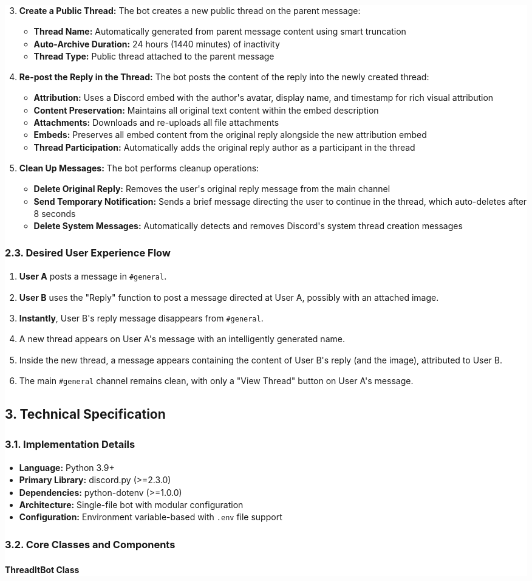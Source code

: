 3.  **Create a Public Thread:** The bot creates a new public thread on the parent message:

    - **Thread Name:** Automatically generated from parent message content using smart truncation
    - **Auto-Archive Duration:** 24 hours (1440 minutes) of inactivity
    - **Thread Type:** Public thread attached to the parent message

4.  **Re-post the Reply in the Thread:** The bot posts the content of the reply into the newly created thread:

    - **Attribution:** Uses a Discord embed with the author's avatar, display name, and timestamp for rich visual attribution
    - **Content Preservation:** Maintains all original text content within the embed description
    - **Attachments:** Downloads and re-uploads all file attachments
    - **Embeds:** Preserves all embed content from the original reply alongside the new attribution embed
    - **Thread Participation:** Automatically adds the original reply author as a participant in the thread

5.  **Clean Up Messages:** The bot performs cleanup operations:
    - **Delete Original Reply:** Removes the user's original reply message from the main channel
    - **Send Temporary Notification:** Sends a brief message directing the user to continue in the thread, which auto-deletes after 8 seconds
    - **Delete System Messages:** Automatically detects and removes Discord's system thread creation messages

### 2.3. Desired User Experience Flow

1.  **User A** posts a message in `#general`.

2.  **User B** uses the "Reply" function to post a message directed at User A, possibly with an attached image.

3.  **Instantly**, User B's reply message disappears from `#general`.

4.  A new thread appears on User A's message with an intelligently generated name.

5.  Inside the new thread, a message appears containing the content of User B's reply (and the image), attributed to User B.

6.  The main `#general` channel remains clean, with only a "View Thread" button on User A's message.

## 3\. Technical Specification

### 3.1. Implementation Details

- **Language:** Python 3.9+
- **Primary Library:** discord.py (>=2.3.0)
- **Dependencies:** python-dotenv (>=1.0.0)
- **Architecture:** Single-file bot with modular configuration
- **Configuration:** Environment variable-based with `.env` file support

### 3.2. Core Classes and Components

#### ThreadItBot Class
